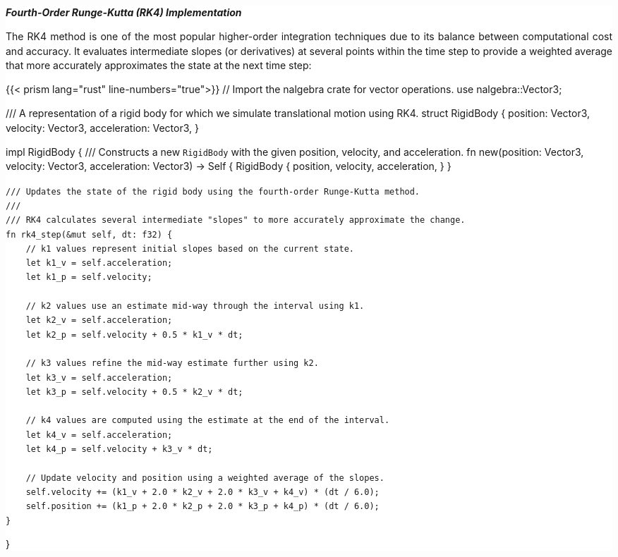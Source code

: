 <p style="text-align: justify;">
<strong><em>Fourth-Order Runge-Kutta (RK4) Implementation</strong></em>
</p>

<p style="text-align: justify;">
The RK4 method is one of the most popular higher-order integration techniques due to its balance between computational cost and accuracy. It evaluates intermediate slopes (or derivatives) at several points within the time step to provide a weighted average that more accurately approximates the state at the next time step:
</p>

{{< prism lang="rust" line-numbers="true">}}
// Import the nalgebra crate for vector operations.
use nalgebra::Vector3;

/// A representation of a rigid body for which we simulate translational motion using RK4.
struct RigidBody {
    position: Vector3<f32>,
    velocity: Vector3<f32>,
    acceleration: Vector3<f32>,
}

impl RigidBody {
    /// Constructs a new `RigidBody` with the given position, velocity, and acceleration.
    fn new(position: Vector3<f32>, velocity: Vector3<f32>, acceleration: Vector3<f32>) -> Self {
        RigidBody {
            position,
            velocity,
            acceleration,
        }
    }

    /// Updates the state of the rigid body using the fourth-order Runge-Kutta method.
    ///
    /// RK4 calculates several intermediate "slopes" to more accurately approximate the change.
    fn rk4_step(&mut self, dt: f32) {
        // k1 values represent initial slopes based on the current state.
        let k1_v = self.acceleration;
        let k1_p = self.velocity;

        // k2 values use an estimate mid-way through the interval using k1.
        let k2_v = self.acceleration;
        let k2_p = self.velocity + 0.5 * k1_v * dt;

        // k3 values refine the mid-way estimate further using k2.
        let k3_v = self.acceleration;
        let k3_p = self.velocity + 0.5 * k2_v * dt;

        // k4 values are computed using the estimate at the end of the interval.
        let k4_v = self.acceleration;
        let k4_p = self.velocity + k3_v * dt;

        // Update velocity and position using a weighted average of the slopes.
        self.velocity += (k1_v + 2.0 * k2_v + 2.0 * k3_v + k4_v) * (dt / 6.0);
        self.position += (k1_p + 2.0 * k2_p + 2.0 * k3_p + k4_p) * (dt / 6.0);
    }
}
